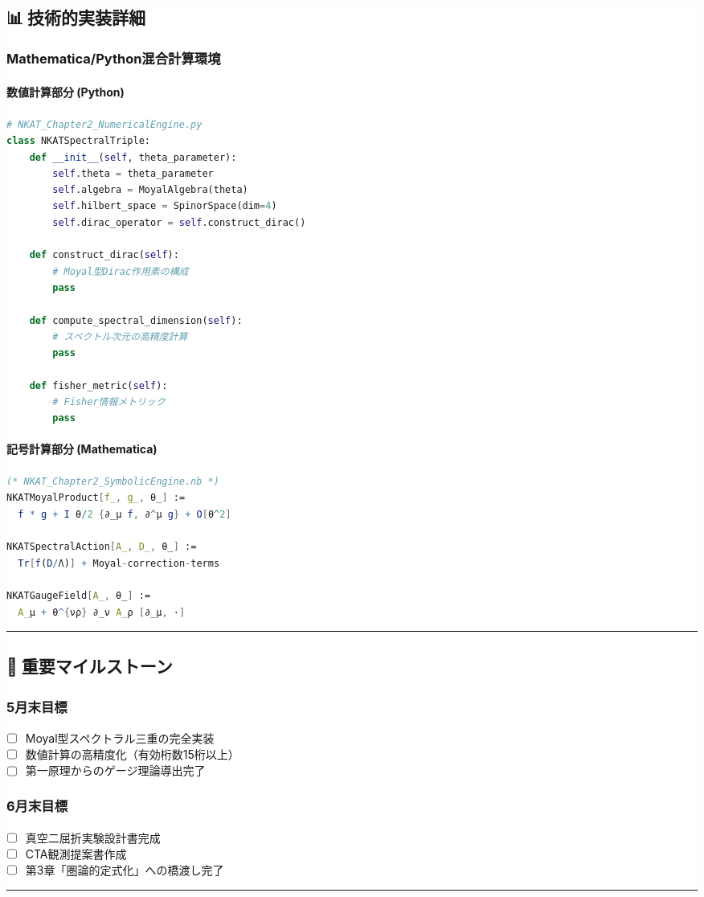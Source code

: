 
## 📊 技術的実装詳細

### **Mathematica/Python混合計算環境**

#### **数値計算部分** (Python)
```python
# NKAT_Chapter2_NumericalEngine.py
class NKATSpectralTriple:
    def __init__(self, theta_parameter):
        self.theta = theta_parameter
        self.algebra = MoyalAlgebra(theta)
        self.hilbert_space = SpinorSpace(dim=4)
        self.dirac_operator = self.construct_dirac()
    
    def construct_dirac(self):
        # Moyal型Dirac作用素の構成
        pass
    
    def compute_spectral_dimension(self):
        # スペクトル次元の高精度計算
        pass
    
    def fisher_metric(self):
        # Fisher情報メトリック
        pass
```

#### **記号計算部分** (Mathematica)
```mathematica
(* NKAT_Chapter2_SymbolicEngine.nb *)
NKATMoyalProduct[f_, g_, θ_] := 
  f * g + I θ/2 {∂_μ f, ∂^μ g} + O[θ^2]

NKATSpectralAction[A_, D_, θ_] := 
  Tr[f(D/Λ)] + Moyal-correction-terms

NKATGaugeField[A_, θ_] := 
  A_μ + θ^{νρ} ∂_ν A_ρ [∂_μ, ·]
```

---

## 🎯 重要マイルストーン

### **5月末目標**
- [ ] Moyal型スペクトラル三重の完全実装
- [ ] 数値計算の高精度化（有効桁数15桁以上）
- [ ] 第一原理からのゲージ理論導出完了

### **6月末目標**
- [ ] 真空二屈折実験設計書完成
- [ ] CTA観測提案書作成
- [ ] 第3章「圏論的定式化」への橋渡し完了

---